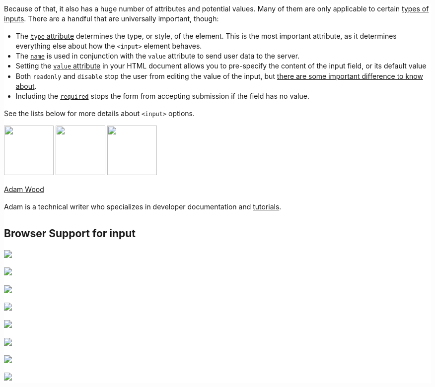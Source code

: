Because of that, it also has a huge number of attributes and potential values. Many of them are only applicable to certain [types of inputs](https://html.com/attributes/input-type/). There are a handful that are universally important, though:

-   The [`type` attribute](https://html.com/attributes/input-type/) determines the type, or style, of the element. This is the most important attribute, as it determines everything else about how the `<input>` element behaves.
-   The [`name`](https://html.com/attributes/input-name/) is used in conjunction with the `value` attribute to send user data to the server.
-   Setting the [`value` attribute](https://html.com/attributes/input-value/) in your HTML document allows you to pre-specify the content of the input field, or its default value
-   Both `readonly` and `disable` stop the user from editing the value of the input, but [there are some important difference to know about](https://html.com/attributes/input-readonly/).
-   Including the [`required`](https://html.com/attributes/input-required/) stops the form from accepting submission if the field has no value.

See the lists below for more details about `<input>` options.

<img src="http://html.com/wp-content/plugins/a3-lazy-load/assets/images/lazy_placeholder.gif" class="lazy lazy-hidden avatar avatar-100 photo" width="100" height="100" />

<img src="http://html.com/wp-content/plugins/a3-lazy-load/assets/images/lazy_placeholder.gif" class="lazy lazy-hidden avatar avatar-100 photo" width="100" height="100" />

<img src="https://secure.gravatar.com/avatar/3af4194cc38fbc6d4e68fbe7536347d5?s=100&amp;d=mm&amp;r=g" class="avatar avatar-100 photo" srcset="https://secure.gravatar.com/avatar/3af4194cc38fbc6d4e68fbe7536347d5?s=200&amp;d=mm&amp;r=g 2x" width="100" height="100" />

[Adam Wood](https://html.com/author/html/)

<span class="fn">Adam is a technical writer who specializes in developer documentation and [tutorials](https://html.com/).</span>

[<span class="saboxplugin-icon-grey saboxplugin-icon-linkedin"></span>](https://www.linkedin.com/in/adammichaelwood)

<span id="tho-end-content" style="display: block; visibility: hidden;"></span>

<span id="Browser_Support_for_input">Browser Support for input</span>
---------------------------------------------------------------------

<img src="http://html.com/wp-content/plugins/a3-lazy-load/assets/images/lazy_placeholder.gif" class="lazy lazy-hidden" />

![](https://html.com/wp-content/plugins/htmlcodetutorial-plugin/assets/images/ie-true.png)

<img src="http://html.com/wp-content/plugins/a3-lazy-load/assets/images/lazy_placeholder.gif" class="lazy lazy-hidden" />

![](https://html.com/wp-content/plugins/htmlcodetutorial-plugin/assets/images/firefox-true.png)

<img src="http://html.com/wp-content/plugins/a3-lazy-load/assets/images/lazy_placeholder.gif" class="lazy lazy-hidden" />

![](https://html.com/wp-content/plugins/htmlcodetutorial-plugin/assets/images/chrome-true.png)

<img src="http://html.com/wp-content/plugins/a3-lazy-load/assets/images/lazy_placeholder.gif" class="lazy lazy-hidden" />

![](https://html.com/wp-content/plugins/htmlcodetutorial-plugin/assets/images/edge-true.png)
